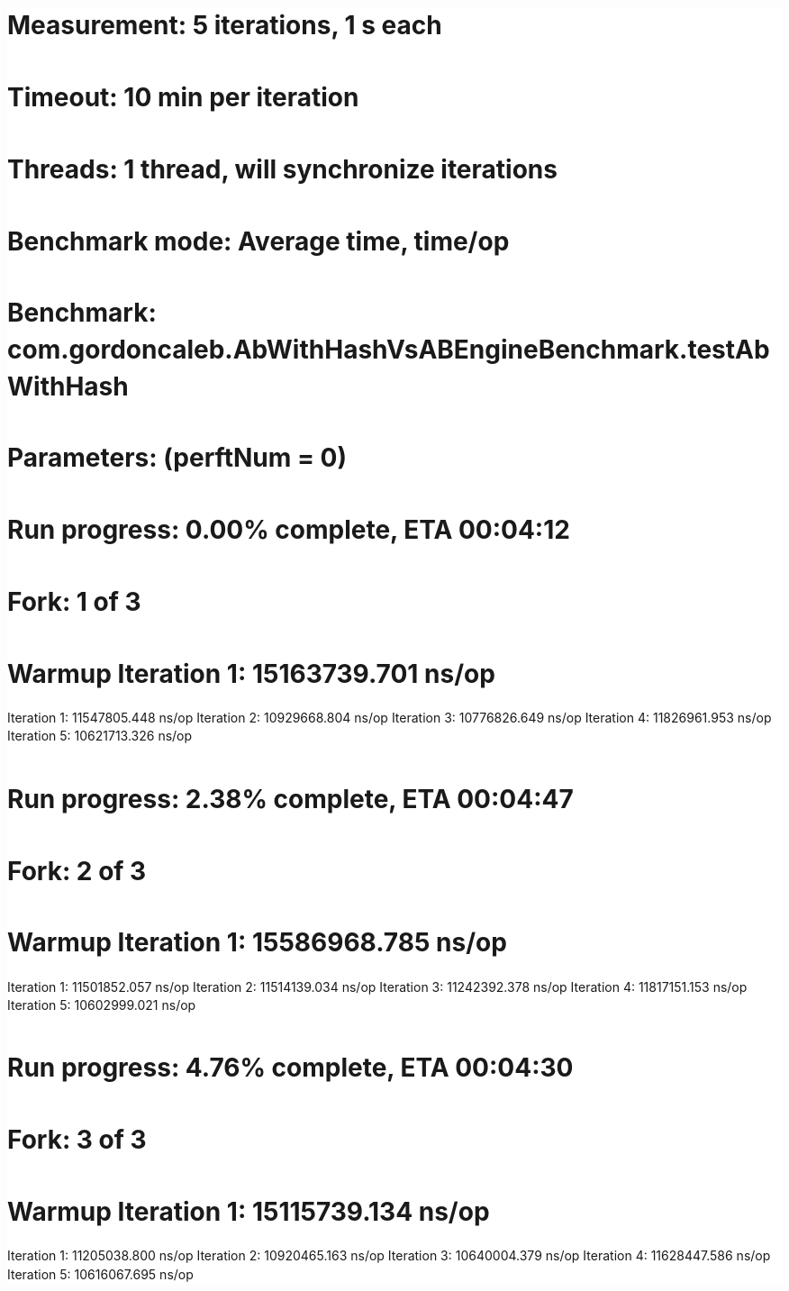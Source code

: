 # Measurement: 5 iterations, 1 s each
# Timeout: 10 min per iteration
# Threads: 1 thread, will synchronize iterations
# Benchmark mode: Average time, time/op
# Benchmark: com.gordoncaleb.AbWithHashVsABEngineBenchmark.testAbWithHash
# Parameters: (perftNum = 0)

# Run progress: 0.00% complete, ETA 00:04:12
# Fork: 1 of 3
# Warmup Iteration   1: 15163739.701 ns/op
Iteration   1: 11547805.448 ns/op
Iteration   2: 10929668.804 ns/op
Iteration   3: 10776826.649 ns/op
Iteration   4: 11826961.953 ns/op
Iteration   5: 10621713.326 ns/op

# Run progress: 2.38% complete, ETA 00:04:47
# Fork: 2 of 3
# Warmup Iteration   1: 15586968.785 ns/op
Iteration   1: 11501852.057 ns/op
Iteration   2: 11514139.034 ns/op
Iteration   3: 11242392.378 ns/op
Iteration   4: 11817151.153 ns/op
Iteration   5: 10602999.021 ns/op

# Run progress: 4.76% complete, ETA 00:04:30
# Fork: 3 of 3
# Warmup Iteration   1: 15115739.134 ns/op
Iteration   1: 11205038.800 ns/op
Iteration   2: 10920465.163 ns/op
Iteration   3: 10640004.379 ns/op
Iteration   4: 11628447.586 ns/op
Iteration   5: 10616067.695 ns/op

